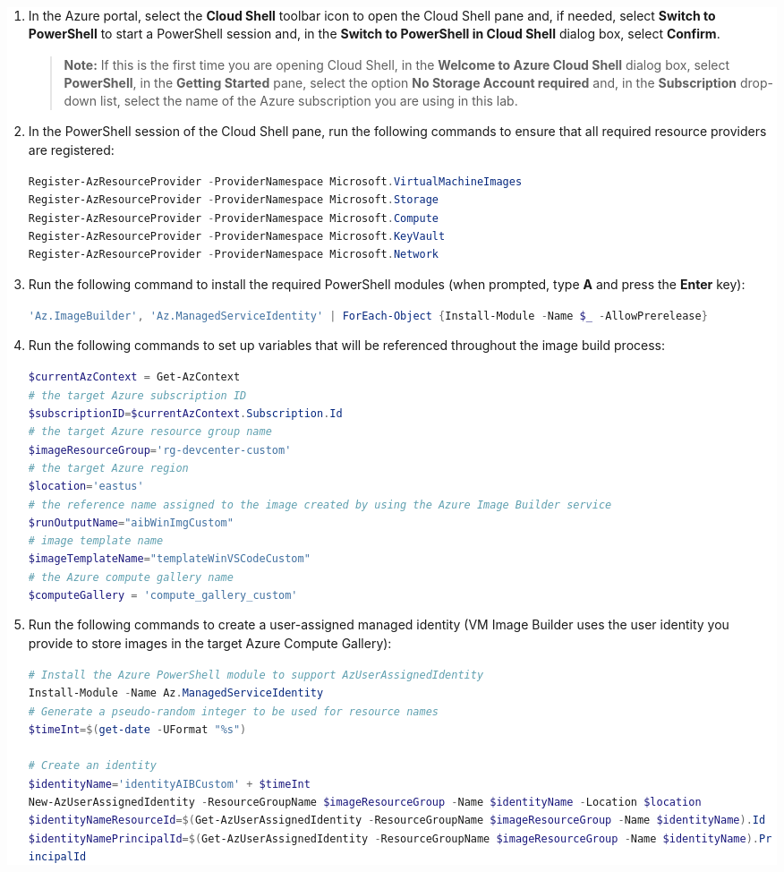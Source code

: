1. In the Azure portal, select the **Cloud Shell** toolbar icon to open the Cloud Shell pane and, if needed, select **Switch to PowerShell** to start a PowerShell session and, in the **Switch to PowerShell in Cloud Shell** dialog box, select **Confirm**.

   > **Note:** If this is the first time you are opening Cloud Shell, in the **Welcome to Azure Cloud Shell** dialog box, select **PowerShell**, in the **Getting Started** pane, select the option **No Storage Account required** and, in the **Subscription** drop-down list, select the name of the Azure subscription you are using in this lab.

1. In the PowerShell session of the Cloud Shell pane, run the following commands to ensure that all required resource providers are registered:

   ```powershell
   Register-AzResourceProvider -ProviderNamespace Microsoft.VirtualMachineImages
   Register-AzResourceProvider -ProviderNamespace Microsoft.Storage
   Register-AzResourceProvider -ProviderNamespace Microsoft.Compute
   Register-AzResourceProvider -ProviderNamespace Microsoft.KeyVault
   Register-AzResourceProvider -ProviderNamespace Microsoft.Network
   ```

1. Run the following command to install the required PowerShell modules (when prompted, type **A** and press the **Enter** key):

   ```powershell
   'Az.ImageBuilder', 'Az.ManagedServiceIdentity' | ForEach-Object {Install-Module -Name $_ -AllowPrerelease}
   ```

1. Run the following commands to set up variables that will be referenced throughout the image build process:

   ```powershell
   $currentAzContext = Get-AzContext
   # the target Azure subscription ID
   $subscriptionID=$currentAzContext.Subscription.Id
   # the target Azure resource group name
   $imageResourceGroup='rg-devcenter-custom'
   # the target Azure region
   $location='eastus'
   # the reference name assigned to the image created by using the Azure Image Builder service
   $runOutputName="aibWinImgCustom"
   # image template name
   $imageTemplateName="templateWinVSCodeCustom"
   # the Azure compute gallery name
   $computeGallery = 'compute_gallery_custom'
   ```

1. Run the following commands to create a user-assigned managed identity (VM Image Builder uses the user identity you provide to store images in the target Azure Compute Gallery):

   ```powershell
   # Install the Azure PowerShell module to support AzUserAssignedIdentity
   Install-Module -Name Az.ManagedServiceIdentity
   # Generate a pseudo-random integer to be used for resource names
   $timeInt=$(get-date -UFormat "%s")

   # Create an identity
   $identityName='identityAIBCustom' + $timeInt
   New-AzUserAssignedIdentity -ResourceGroupName $imageResourceGroup -Name $identityName -Location $location
   $identityNameResourceId=$(Get-AzUserAssignedIdentity -ResourceGroupName $imageResourceGroup -Name $identityName).Id
   $identityNamePrincipalId=$(Get-AzUserAssignedIdentity -ResourceGroupName $imageResourceGroup -Name $identityName).PrincipalId
   ```
